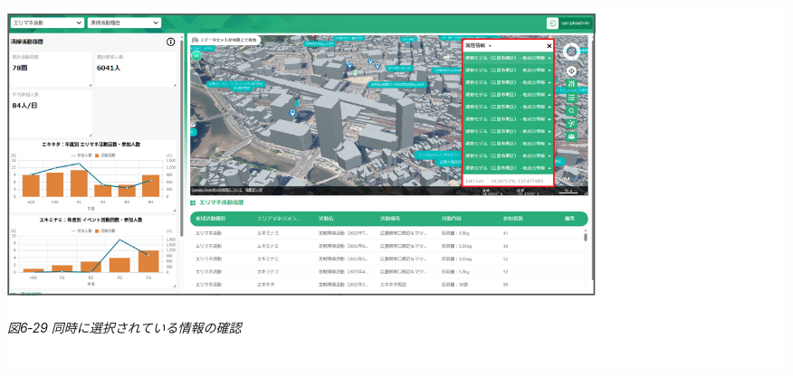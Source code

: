 <img src="../resources/userMan/image383.png" style="width:6.76806in;height:3.39444in" />

*図6‑29 同時に選択されている情報の確認*

<br>
